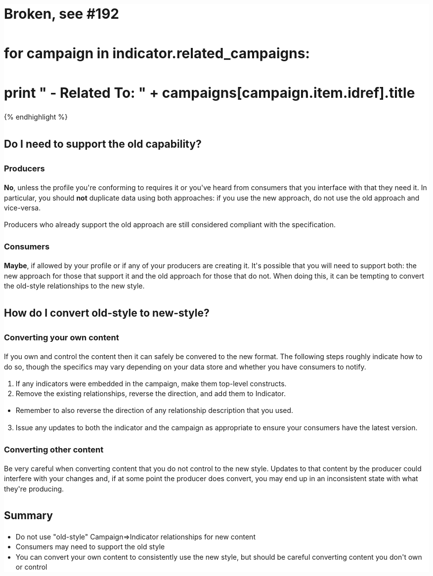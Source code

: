   # Broken, see #192
  # for campaign in indicator.related_campaigns:
  #   print "  - Related To: " + campaigns[campaign.item.idref].title
{% endhighlight %}
    </div>
  </div>
</div>

## Do I need to support the old capability?

### Producers

**No**, unless the profile you're conforming to requires it or you've heard from consumers that you interface with that they need it. In particular, you should **not** duplicate data using both approaches: if you use the new approach, do not use the old approach and vice-versa.

Producers who already support the old approach are still considered compliant with the specification.

### Consumers

**Maybe**, if allowed by your profile or if any of your producers are creating it. It's possible that you will need to support both: the new approach for those that support it and the old approach for those that do not. When doing this, it can be tempting to convert the old-style relationships to the new style.

## How do I convert old-style to new-style?

### Converting your own content

If you own and control the content then it can safely be convered to the new format. The following steps roughly indicate how to do so, though the specifics may vary depending on your data store and whether you have consumers to notify.

1. If any indicators were embedded in the campaign, make them top-level constructs.
2. Remove the existing relationships, reverse the direction, and add them to Indicator.
  * Remember to also reverse the direction of any relationship description that you used.
3. Issue any updates to both the indicator and the campaign as appropriate to ensure your consumers have the latest version.

### Converting other content

Be very careful when converting content that you do not control to the new style. Updates to that content by the producer could interfere with your changes and, if at some point the producer does convert, you may end up in an inconsistent state with what they're producing.


## Summary

* Do not use "old-style" Campaign=>Indicator relationships for new content
* Consumers may need to support the old style
* You can convert your own content to consistently use the new style, but should be careful converting content you don't own or control
